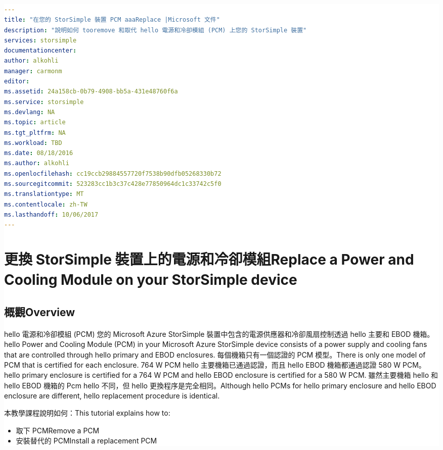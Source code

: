```yaml
---
title: "在您的 StorSimple 裝置 PCM aaaReplace |Microsoft 文件"
description: "說明如何 tooremove 和取代 hello 電源和冷卻模組 (PCM) 上您的 StorSimple 裝置"
services: storsimple
documentationcenter: 
author: alkohli
manager: carmonm
editor: 
ms.assetid: 24a158cb-0b79-4908-bb5a-431e48760f6a
ms.service: storsimple
ms.devlang: NA
ms.topic: article
ms.tgt_pltfrm: NA
ms.workload: TBD
ms.date: 08/18/2016
ms.author: alkohli
ms.openlocfilehash: cc19ccb29884557720f7538b90dfb05268330b72
ms.sourcegitcommit: 523283cc1b3c37c428e77850964dc1c33742c5f0
ms.translationtype: MT
ms.contentlocale: zh-TW
ms.lasthandoff: 10/06/2017
---
```

# <a name="replace-a-power-and-cooling-module-on-your-storsimple-device"></a><span data-ttu-id="7e9d2-103">更換 StorSimple 裝置上的電源和冷卻模組</span><span class="sxs-lookup"><span data-stu-id="7e9d2-103">Replace a Power and Cooling Module on your StorSimple device</span></span>
## <a name="overview"></a><span data-ttu-id="7e9d2-104">概觀</span><span class="sxs-lookup"><span data-stu-id="7e9d2-104">Overview</span></span>
<span data-ttu-id="7e9d2-105">hello 電源和冷卻模組 (PCM) 您的 Microsoft Azure StorSimple 裝置中包含的電源供應器和冷卻風扇控制透過 hello 主要和 EBOD 機箱。</span><span class="sxs-lookup"><span data-stu-id="7e9d2-105">hello Power and Cooling Module (PCM) in your Microsoft Azure StorSimple device consists of a power supply and cooling fans that are controlled through hello primary and EBOD enclosures.</span></span> <span data-ttu-id="7e9d2-106">每個機箱只有一個認證的 PCM 模型。</span><span class="sxs-lookup"><span data-stu-id="7e9d2-106">There is only one model of PCM that is certified for each enclosure.</span></span> <span data-ttu-id="7e9d2-107">764 W PCM hello 主要機箱已通過認證，而且 hello EBOD 機箱都通過認證 580 W PCM。</span><span class="sxs-lookup"><span data-stu-id="7e9d2-107">hello primary enclosure is certified for a 764 W PCM and hello EBOD enclosure is certified for a 580 W PCM.</span></span> <span data-ttu-id="7e9d2-108">雖然主要機箱 hello 和 hello EBOD 機箱的 Pcm hello 不同，但 hello 更換程序是完全相同。</span><span class="sxs-lookup"><span data-stu-id="7e9d2-108">Although hello PCMs for hello primary enclosure and hello EBOD enclosure are different, hello replacement procedure is identical.</span></span>

<span data-ttu-id="7e9d2-109">本教學課程說明如何：</span><span class="sxs-lookup"><span data-stu-id="7e9d2-109">This tutorial explains how to:</span></span>

* <span data-ttu-id="7e9d2-110">取下 PCM</span><span class="sxs-lookup"><span data-stu-id="7e9d2-110">Remove a PCM</span></span>
* <span data-ttu-id="7e9d2-111">安裝替代的 PCM</span><span class="sxs-lookup"><span data-stu-id="7e9d2-111">Install a replacement PCM</span></span>
